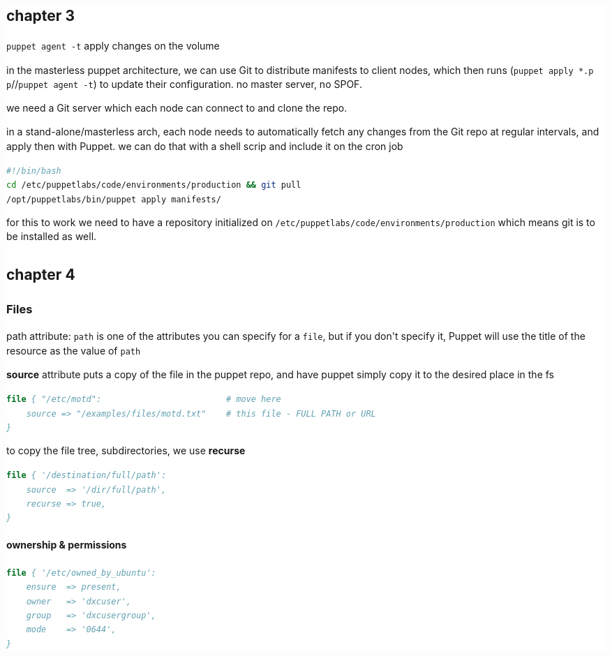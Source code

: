 ## chapter 3

`puppet agent -t` apply changes on the volume

in the masterless puppet architecture, we can use Git to distribute manifests to client nodes, which then runs (`puppet apply *.pp`//`puppet agent -t`) to update their configuration. no master server, no SPOF.

we need a Git server which each node can connect to and clone the repo.

in a stand-alone/masterless arch, each node needs to automatically fetch any changes from the Git repo at regular intervals, and apply then with Puppet. we can do that with a shell scrip and include it on the cron job

```sh
#!/bin/bash
cd /etc/puppetlabs/code/environments/production && git pull
/opt/puppetlabs/bin/puppet apply manifests/
```

for this to work we need to have a repository initialized on `/etc/puppetlabs/code/environments/production` which means git is to be installed as well.

## chapter 4

### Files

path attribute: `path` is one of the attributes you can specify for a `file`, but if you don't specify it, Puppet will use the title of the resource as the value of `path`

**source** attribute puts a copy of the file in the puppet repo, and have puppet simply copy it to the desired place in the fs

```pp
file { "/etc/motd":                         # move here
    source => "/examples/files/motd.txt"    # this file - FULL PATH or URL
}
```

to copy the file tree, subdirectories, we use **recurse**

```pp
file { '/destination/full/path':
    source  => '/dir/full/path',
    recurse => true,
}
```

#### ownership & permissions

```pp
file { '/etc/owned_by_ubuntu':
    ensure  => present,
    owner   => 'dxcuser',
    group   => 'dxcusergroup',
    mode    => '0644',
}
```
